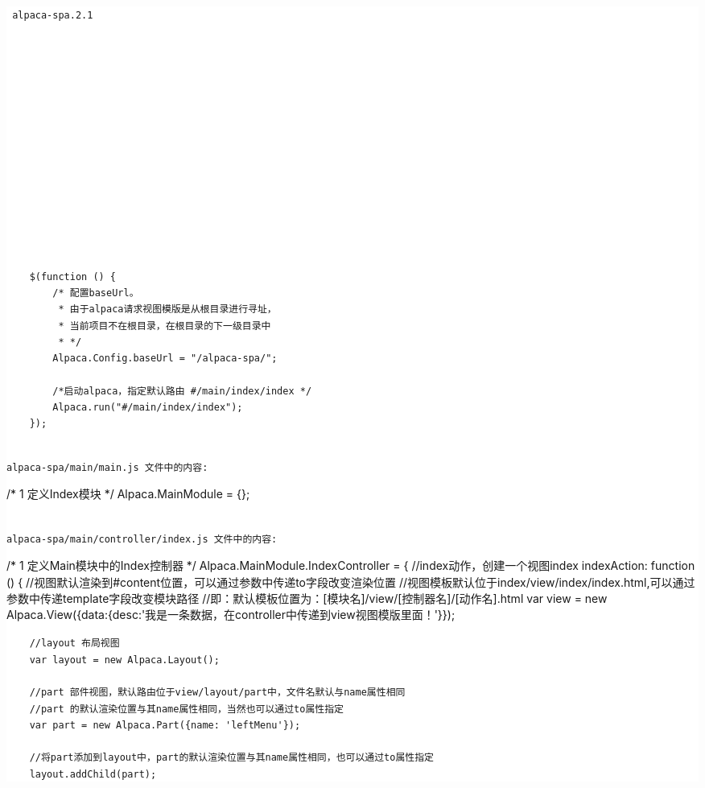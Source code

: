  
 
     
     alpaca-spa.2.1 

     
     

     
      
      

     
      
     
      

     
     
        $(function () {
            /* 配置baseUrl。
             * 由于alpaca请求视图模版是从根目录进行寻址，
             * 当前项目不在根目录，在根目录的下一级目录中
             * */
            Alpaca.Config.baseUrl = "/alpaca-spa/";

            /*启动alpaca，指定默认路由 #/main/index/index */
            Alpaca.run("#/main/index/index");
        });
     
 
 
 
 

```

alpaca-spa/main/main.js 文件中的内容:

```
/* 1 定义Index模块 */
Alpaca.MainModule = {};

```

alpaca-spa/main/controller/index.js 文件中的内容:
```
/* 1 定义Main模块中的Index控制器 */
Alpaca.MainModule.IndexController = {
    //index动作，创建一个视图index
    indexAction: function () {
        //视图默认渲染到#content位置，可以通过参数中传递to字段改变渲染位置
        //视图模板默认位于index/view/index/index.html,可以通过参数中传递template字段改变模块路径
        //即：默认模板位置为：[模块名]/view/[控制器名]/[动作名].html
        var view = new Alpaca.View({data:{desc:'我是一条数据，在controller中传递到view视图模版里面！'}});

        //layout 布局视图
        var layout = new Alpaca.Layout();

        //part 部件视图，默认路由位于view/layout/part中，文件名默认与name属性相同
        //part 的默认渲染位置与其name属性相同，当然也可以通过to属性指定
        var part = new Alpaca.Part({name: 'leftMenu'});

        //将part添加到layout中，part的默认渲染位置与其name属性相同，也可以通过to属性指定
        layout.addChild(part);

